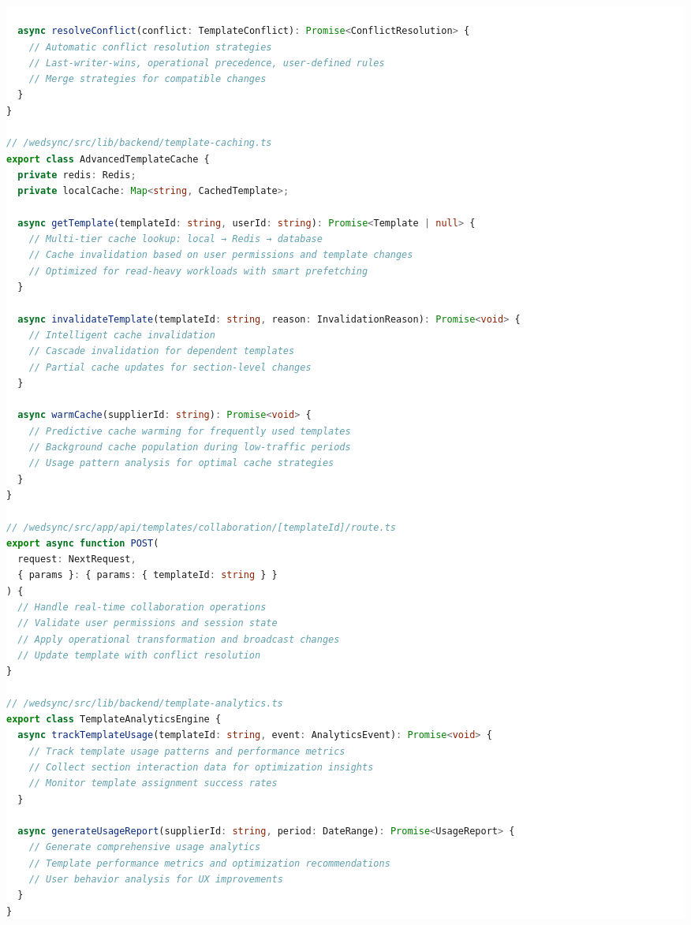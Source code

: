 ```typescript
  
  async resolveConflict(conflict: TemplateConflict): Promise<ConflictResolution> {
    // Automatic conflict resolution strategies
    // Last-writer-wins, operational precedence, user-defined rules
    // Merge strategies for compatible changes
  }
}

// /wedsync/src/lib/backend/template-caching.ts
export class AdvancedTemplateCache {
  private redis: Redis;
  private localCache: Map<string, CachedTemplate>;
  
  async getTemplate(templateId: string, userId: string): Promise<Template | null> {
    // Multi-tier cache lookup: local → Redis → database
    // Cache invalidation based on user permissions and template changes
    // Optimized for read-heavy workloads with smart prefetching
  }
  
  async invalidateTemplate(templateId: string, reason: InvalidationReason): Promise<void> {
    // Intelligent cache invalidation
    // Cascade invalidation for dependent templates
    // Partial cache updates for section-level changes
  }
  
  async warmCache(supplierId: string): Promise<void> {
    // Predictive cache warming for frequently used templates
    // Background cache population during low-traffic periods
    // Usage pattern analysis for optimal cache strategies
  }
}

// /wedsync/src/app/api/templates/collaboration/[templateId]/route.ts
export async function POST(
  request: NextRequest,
  { params }: { params: { templateId: string } }
) {
  // Handle real-time collaboration operations
  // Validate user permissions and session state
  // Apply operational transformation and broadcast changes
  // Update template with conflict resolution
}

// /wedsync/src/lib/backend/template-analytics.ts
export class TemplateAnalyticsEngine {
  async trackTemplateUsage(templateId: string, event: AnalyticsEvent): Promise<void> {
    // Track template usage patterns and performance metrics
    // Collect section interaction data for optimization insights
    // Monitor template assignment success rates
  }
  
  async generateUsageReport(supplierId: string, period: DateRange): Promise<UsageReport> {
    // Generate comprehensive usage analytics
    // Template performance metrics and optimization recommendations
    // User behavior analysis for UX improvements
  }
}
```
